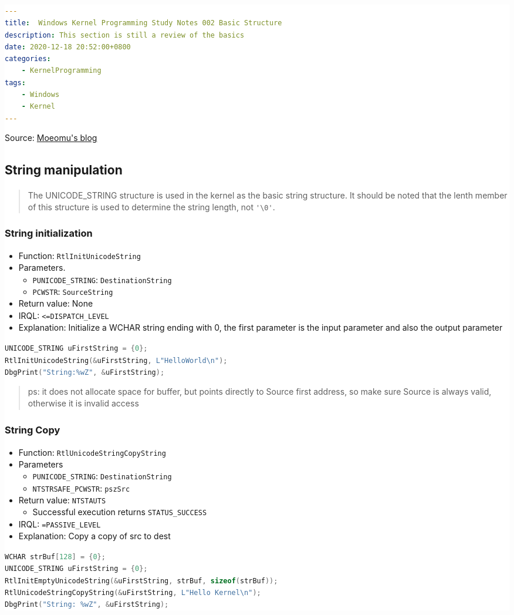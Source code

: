 ```yaml
---
title:  Windows Kernel Programming Study Notes 002 Basic Structure
description: This section is still a review of the basics
date: 2020-12-18 20:52:00+0800
categories:
    - KernelProgramming
tags:
    - Windows
    - Kernel
---
```


Source: [Moeomu's blog](/posts/windows-kernel-programming-study-notes-002-basic-structure/)

## String manipulation

> The UNICODE_STRING structure is used in the kernel as the basic string structure. It should be noted that the lenth member of this structure is used to determine the string length, not `'\0'`.

### String initialization

- Function: `RtlInitUnicodeString`
- Parameters.
  - `PUNICODE_STRING`: `DestinationString`
  - `PCWSTR`: `SourceString`
- Return value: None
- IRQL: `<=DISPATCH_LEVEL`
- Explanation: Initialize a WCHAR string ending with 0, the first parameter is the input parameter and also the output parameter

```C
UNICODE_STRING uFirstString = {0};
RtlInitUnicodeString(&uFirstString, L"HelloWorld\n");
DbgPrint("String:%wZ", &uFirstString);
```

> ps: it does not allocate space for buffer, but points directly to Source first address, so make sure Source is always valid, otherwise it is invalid access

### String Copy

- Function: `RtlUnicodeStringCopyString`
- Parameters
  - `PUNICODE_STRING`: `DestinationString`
  - `NTSTRSAFE_PCWSTR`: `pszSrc`
- Return value: `NTSTAUTS`
  - Successful execution returns `STATUS_SUCCESS`
- IRQL: `=PASSIVE_LEVEL`
- Explanation: Copy a copy of src to dest

```C
WCHAR strBuf[128] = {0};
UNICODE_STRING uFirstString = {0};
RtlInitEmptyUnicodeString(&uFirstString, strBuf, sizeof(strBuf));
RtlUnicodeStringCopyString(&uFirstString, L"Hello Kernel\n");
DbgPrint("String: %wZ", &uFirstString);
```
